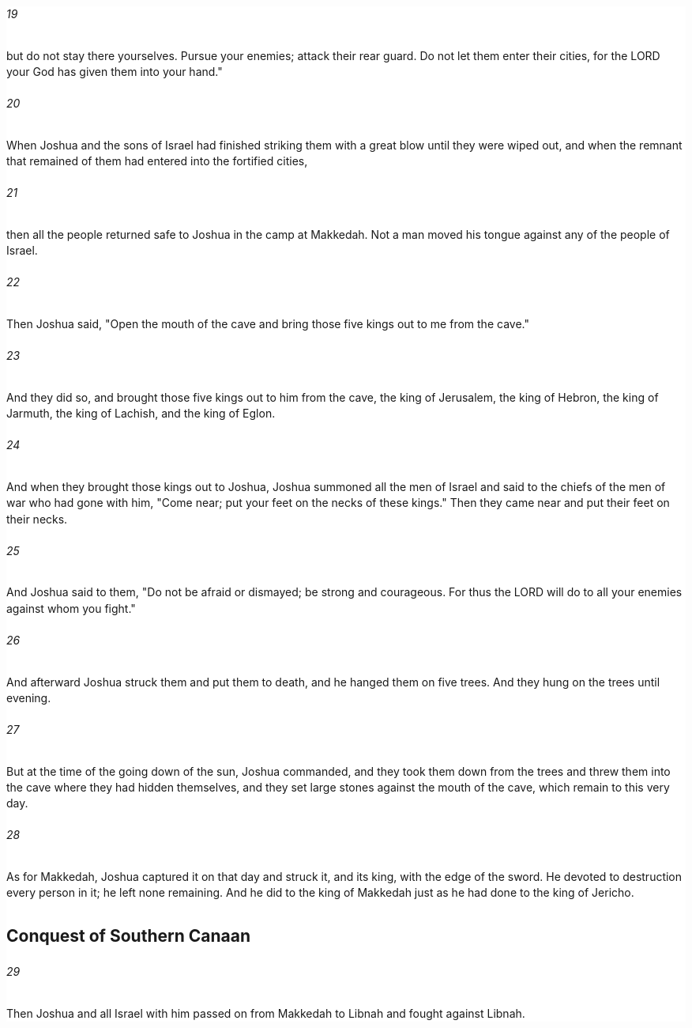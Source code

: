 
###### 19 
but do not stay there yourselves. Pursue your enemies; attack their rear guard. Do not let them enter their cities, for the LORD your God has given them into your hand." 
 

###### 20 
When Joshua and the sons of Israel had finished striking them with a great blow until they were wiped out, and when the remnant that remained of them had entered into the fortified cities, 
 

###### 21 
then all the people returned safe to Joshua in the camp at Makkedah. Not a man moved his tongue against any of the people of Israel.
 
 

###### 22 
Then Joshua said, "Open the mouth of the cave and bring those five kings out to me from the cave." 
 

###### 23 
And they did so, and brought those five kings out to him from the cave, the king of Jerusalem, the king of Hebron, the king of Jarmuth, the king of Lachish, and the king of Eglon. 
 

###### 24 
And when they brought those kings out to Joshua, Joshua summoned all the men of Israel and said to the chiefs of the men of war who had gone with him, "Come near; put your feet on the necks of these kings." Then they came near and put their feet on their necks. 
 

###### 25 
And Joshua said to them, "Do not be afraid or dismayed; be strong and courageous. For thus the LORD will do to all your enemies against whom you fight." 
 

###### 26 
And afterward Joshua struck them and put them to death, and he hanged them on five trees. And they hung on the trees until evening. 
 

###### 27 
But at the time of the going down of the sun, Joshua commanded, and they took them down from the trees and threw them into the cave where they had hidden themselves, and they set large stones against the mouth of the cave, which remain to this very day.
 
 

###### 28 
As for Makkedah, Joshua captured it on that day and struck it, and its king, with the edge of the sword. He devoted to destruction every person in it; he left none remaining. And he did to the king of Makkedah just as he had done to the king of Jericho.
 
 ## Conquest of Southern Canaan
 
 

###### 29 
Then Joshua and all Israel with him passed on from Makkedah to Libnah and fought against Libnah. 
 